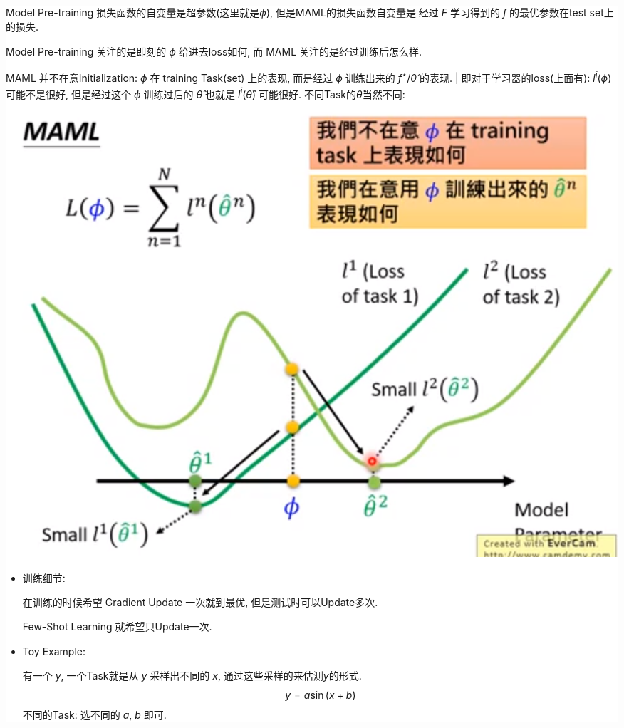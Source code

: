   Model Pre-training 损失函数的自变量是超参数(这里就是$\phi$), 但是MAML的损失函数自变量是 经过 $F$ 学习得到的 $f$ 的最优参数在test set上的损失.

  Model Pre-training 关注的是即刻的 $\phi$ 给进去loss如何, 而 MAML 关注的是经过训练后怎么样.

  MAML 并不在意Initialization: $\phi$ 在 training Task(set) 上的表现, 而是经过 $\phi$ 训练出来的 $f^{\star}$/$\hat{\theta}$ 的表现. $|$ 即对于学习器的loss(上面有): $l^i(\phi)$ 可能不是很好, 但是经过这个 $\phi$ 训练过后的 $\hat{\theta}$ 也就是 $l^i(\hat{\theta})$ 可能很好. 不同Task的$\hat{\theta}$当然不同:

  ![image-20200616143859057](assets/image-20200616143859057.png)

  
  
+ 训练细节:

  在训练的时候希望 Gradient Update 一次就到最优, 但是测试时可以Update多次.

  Few-Shot Learning 就希望只Update一次.

  

+ Toy Example:

  有一个 $y$, 一个Task就是从 $y$ 采样出不同的 $x$, 通过这些采样的来估测$y$的形式.
  $$
  y = a \sin (x+ b)
  $$
  不同的Task: 选不同的 $a, \ b$ 即可.
